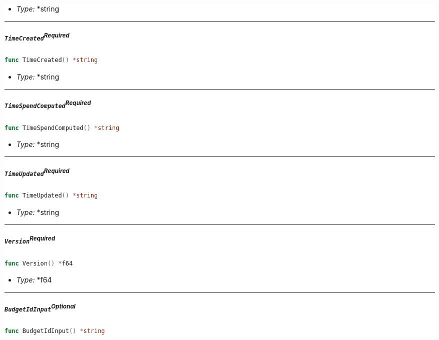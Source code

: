 - *Type:* *string

---

##### `TimeCreated`<sup>Required</sup> <a name="TimeCreated" id="rhizo-co-terraform-provider-oci.dataOciBudgetBudget.DataOciBudgetBudget.property.timeCreated"></a>

```go
func TimeCreated() *string
```

- *Type:* *string

---

##### `TimeSpendComputed`<sup>Required</sup> <a name="TimeSpendComputed" id="rhizo-co-terraform-provider-oci.dataOciBudgetBudget.DataOciBudgetBudget.property.timeSpendComputed"></a>

```go
func TimeSpendComputed() *string
```

- *Type:* *string

---

##### `TimeUpdated`<sup>Required</sup> <a name="TimeUpdated" id="rhizo-co-terraform-provider-oci.dataOciBudgetBudget.DataOciBudgetBudget.property.timeUpdated"></a>

```go
func TimeUpdated() *string
```

- *Type:* *string

---

##### `Version`<sup>Required</sup> <a name="Version" id="rhizo-co-terraform-provider-oci.dataOciBudgetBudget.DataOciBudgetBudget.property.version"></a>

```go
func Version() *f64
```

- *Type:* *f64

---

##### `BudgetIdInput`<sup>Optional</sup> <a name="BudgetIdInput" id="rhizo-co-terraform-provider-oci.dataOciBudgetBudget.DataOciBudgetBudget.property.budgetIdInput"></a>

```go
func BudgetIdInput() *string
```
